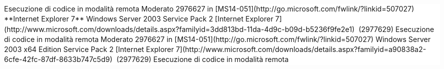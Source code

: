 </td>
<td style="border:1px solid black;">
Esecuzione di codice in modalità remota

</td>
<td style="border:1px solid black;">
Moderato

</td>
<td style="border:1px solid black;">
2976627 in [MS14-051](http://go.microsoft.com/fwlink/?linkid=507027)

</td>
</tr>
<tr>
<td style="border:1px solid black;" colspan="5">
**Internet Explorer 7**

</td>
</tr>
<tr>
<td style="border:1px solid black;">
Windows Server 2003 Service Pack 2

</td>
<td style="border:1px solid black;">
[Internet Explorer 7](http://www.microsoft.com/downloads/details.aspx?familyid=3dd813bd-11da-4d9c-b09d-b5236f9fe2e1)   
(2977629)

</td>
<td style="border:1px solid black;">
Esecuzione di codice in modalità remota

</td>
<td style="border:1px solid black;">
Moderato

</td>
<td style="border:1px solid black;">
2976627 in [MS14-051](http://go.microsoft.com/fwlink/?linkid=507027)

</td>
</tr>
<tr>
<td style="border:1px solid black;">
Windows Server 2003 x64 Edition Service Pack 2

</td>
<td style="border:1px solid black;">
[Internet Explorer 7](http://www.microsoft.com/downloads/details.aspx?familyid=a90838a2-6cfe-42fc-87df-8633b747c5d9)   
(2977629)

</td>
<td style="border:1px solid black;">
Esecuzione di codice in modalità remota
